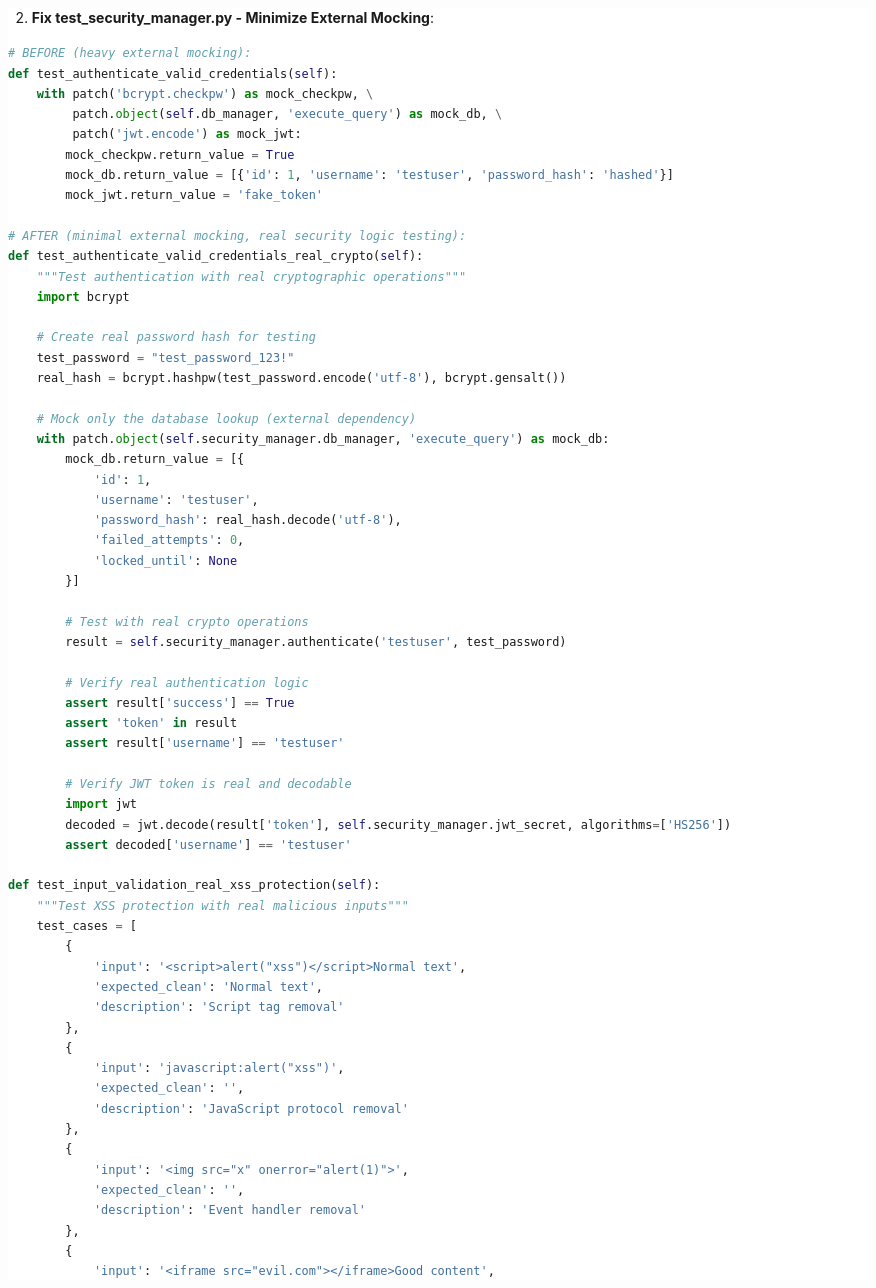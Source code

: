 2. **Fix test_security_manager.py - Minimize External Mocking**:
```python
# BEFORE (heavy external mocking):
def test_authenticate_valid_credentials(self):
    with patch('bcrypt.checkpw') as mock_checkpw, \
         patch.object(self.db_manager, 'execute_query') as mock_db, \
         patch('jwt.encode') as mock_jwt:
        mock_checkpw.return_value = True
        mock_db.return_value = [{'id': 1, 'username': 'testuser', 'password_hash': 'hashed'}]
        mock_jwt.return_value = 'fake_token'

# AFTER (minimal external mocking, real security logic testing):
def test_authenticate_valid_credentials_real_crypto(self):
    """Test authentication with real cryptographic operations"""
    import bcrypt
    
    # Create real password hash for testing
    test_password = "test_password_123!"
    real_hash = bcrypt.hashpw(test_password.encode('utf-8'), bcrypt.gensalt())
    
    # Mock only the database lookup (external dependency)
    with patch.object(self.security_manager.db_manager, 'execute_query') as mock_db:
        mock_db.return_value = [{
            'id': 1, 
            'username': 'testuser', 
            'password_hash': real_hash.decode('utf-8'),
            'failed_attempts': 0,
            'locked_until': None
        }]
        
        # Test with real crypto operations
        result = self.security_manager.authenticate('testuser', test_password)
        
        # Verify real authentication logic
        assert result['success'] == True
        assert 'token' in result
        assert result['username'] == 'testuser'
        
        # Verify JWT token is real and decodable
        import jwt
        decoded = jwt.decode(result['token'], self.security_manager.jwt_secret, algorithms=['HS256'])
        assert decoded['username'] == 'testuser'

def test_input_validation_real_xss_protection(self):
    """Test XSS protection with real malicious inputs"""
    test_cases = [
        {
            'input': '<script>alert("xss")</script>Normal text',
            'expected_clean': 'Normal text',
            'description': 'Script tag removal'
        },
        {
            'input': 'javascript:alert("xss")',
            'expected_clean': '',
            'description': 'JavaScript protocol removal'
        },
        {
            'input': '<img src="x" onerror="alert(1)">',
            'expected_clean': '',
            'description': 'Event handler removal'
        },
        {
            'input': '<iframe src="evil.com"></iframe>Good content',
```